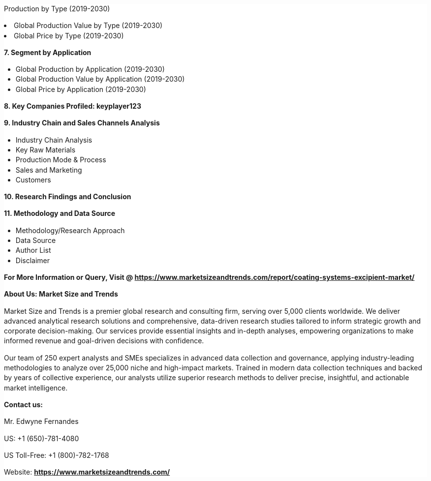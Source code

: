 Production by Type (2019-2030)</li><li>Global Production Value by Type (2019-2030)</li><li>Global Price by Type (2019-2030)</li></ul><p><strong>7. Segment by Application</strong></p><ul><li>Global Production by Application (2019-2030)</li><li>Global Production Value by Application (2019-2030)</li><li>Global Price by Application (2019-2030)</li></ul><p><strong>8. Key Companies Profiled: keyplayer123</strong></p><p><strong>9. Industry Chain and Sales Channels Analysis</strong></p><ul><li>Industry Chain Analysis</li><li>Key Raw Materials</li><li>Production Mode &amp; Process</li><li>Sales and Marketing</li><li>Customers</li></ul><p><strong>10. Research Findings and Conclusion</strong></p><p><strong>11. Methodology and Data Source</strong></p><ul><li>Methodology/Research Approach</li><li>Data Source</li><li>Author List</li><li>Disclaimer</li></ul></p><p><strong>For More Information or Query, Visit @ <a href="https://www.marketsizeandtrends.com/report/coating-systems-excipient-market/">https://www.marketsizeandtrends.com/report/coating-systems-excipient-market/</a></strong></p><p><strong>About Us: Market Size and Trends</strong></p><p>Market Size and Trends is a premier global research and consulting firm, serving over 5,000 clients worldwide. We deliver advanced analytical research solutions and comprehensive, data-driven research studies tailored to inform strategic growth and corporate decision-making. Our services provide essential insights and in-depth analyses, empowering organizations to make informed revenue and goal-driven decisions with confidence.</p><p>Our team of 250 expert analysts and SMEs specializes in advanced data collection and governance, applying industry-leading methodologies to analyze over 25,000 niche and high-impact markets. Trained in modern data collection techniques and backed by years of collective experience, our analysts utilize superior research methods to deliver precise, insightful, and actionable market intelligence.</p><p><strong>Contact us:</strong></p><p>Mr. Edwyne Fernandes</p><p>US: +1 (650)-781-4080</p><p>US Toll-Free: +1 (800)-782-1768</p><p>Website: <strong><a href="https://www.marketsizeandtrends.com/">https://www.marketsizeandtrends.com/</a></strong></p>

